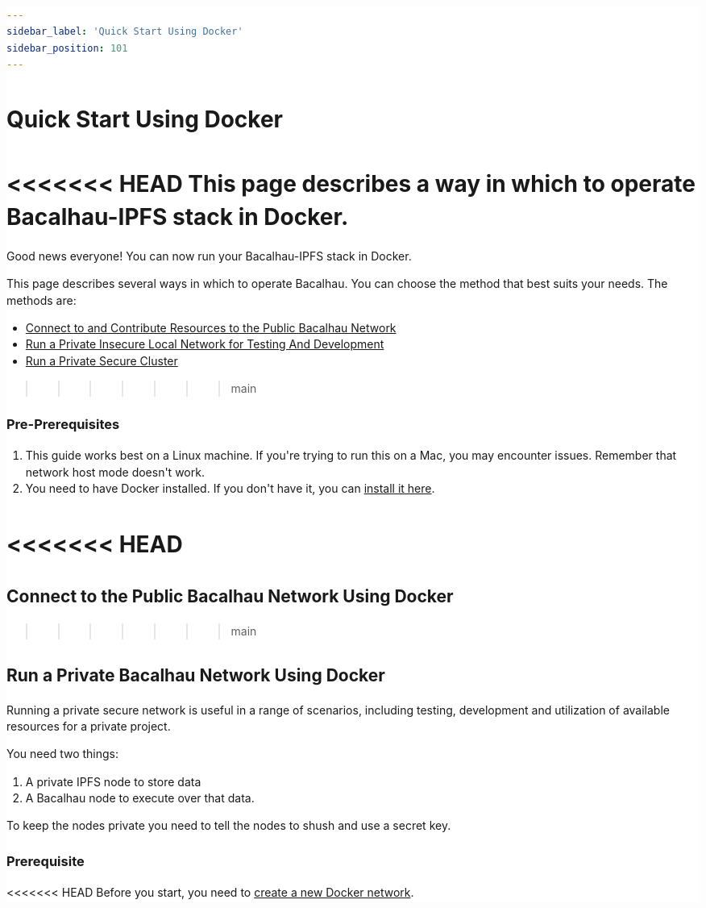 ```yaml
---
sidebar_label: 'Quick Start Using Docker'
sidebar_position: 101
---
```


# Quick Start Using Docker

<<<<<<< HEAD
This page describes a way in which to operate Bacalhau-IPFS stack in Docker.
=======
Good news everyone! You can now run your Bacalhau-IPFS stack in Docker.

This page describes several ways in which to operate Bacalhau. You can choose the method that best suits your needs. The methods are:

* [Connect to and Contribute Resources to the Public Bacalhau Network](#connect-to-the-public-bacalhau-network-using-docker)
* [Run a Private Insecure Local Network for Testing And Development](#run-a-private-bacalhau-network-using-docker-insecure)
* [Run a Private Secure Cluster](#run-a-private-bacalhau-network-using-docker-secure)
>>>>>>> main

### Pre-Prerequisites

1. This guide works best on a Linux machine. If you're trying to run this on a Mac, you may encounter issues. Remember that network host mode doesn't work.
1. You need to have Docker installed. If you don't have it, you can [install it here](https://docs.docker.com/get-docker/).

<<<<<<< HEAD
=======
## Connect to the Public Bacalhau Network Using Docker
>>>>>>> main

## Run a Private Bacalhau Network Using Docker

Running a private secure network is useful in a range of scenarios, including testing, development and utilization of available resources for a private project.

You need two things:
1. A private IPFS node to store data
1. A Bacalhau node to execute over that data. 

To keep the nodes private you need to tell the nodes to shush and use a secret key.

### Prerequisite

<<<<<<< HEAD
Before you start, you need to [сreate a new Docker network](./quick-start-docker.md#create-a-new-docker-network).

